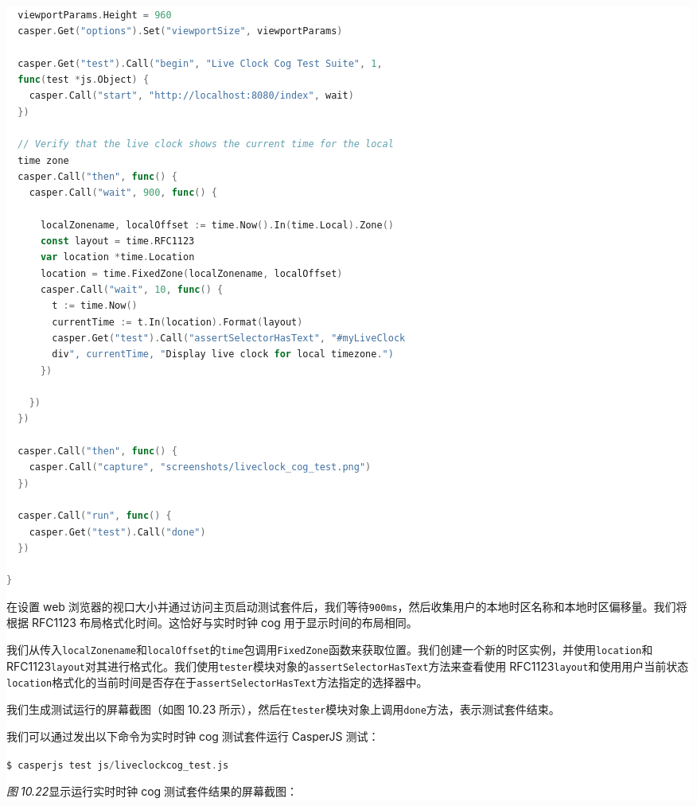 ```go
  viewportParams.Height = 960
  casper.Get("options").Set("viewportSize", viewportParams)

  casper.Get("test").Call("begin", "Live Clock Cog Test Suite", 1, 
  func(test *js.Object) {
    casper.Call("start", "http://localhost:8080/index", wait)
  })

  // Verify that the live clock shows the current time for the local 
  time zone
  casper.Call("then", func() {
    casper.Call("wait", 900, func() {

      localZonename, localOffset := time.Now().In(time.Local).Zone()
      const layout = time.RFC1123
      var location *time.Location
      location = time.FixedZone(localZonename, localOffset)
      casper.Call("wait", 10, func() {
        t := time.Now()
        currentTime := t.In(location).Format(layout)
        casper.Get("test").Call("assertSelectorHasText", "#myLiveClock 
        div", currentTime, "Display live clock for local timezone.")
      })

    })
  })

  casper.Call("then", func() {
    casper.Call("capture", "screenshots/liveclock_cog_test.png")
  })

  casper.Call("run", func() {
    casper.Get("test").Call("done")
  })

}
```

在设置 web 浏览器的视口大小并通过访问主页启动测试套件后，我们等待`900ms`，然后收集用户的本地时区名称和本地时区偏移量。我们将根据 RFC1123 布局格式化时间。这恰好与实时时钟 cog 用于显示时间的布局相同。

我们从传入`localZonename`和`localOffset`的`time`包调用`FixedZone`函数来获取位置。我们创建一个新的时区实例，并使用`location`和 RFC1123`layout`对其进行格式化。我们使用`tester`模块对象的`assertSelectorHasText`方法来查看使用 RFC1123`layout`和使用用户当前状态`location`格式化的当前时间是否存在于`assertSelectorHasText`方法指定的选择器中。

我们生成测试运行的屏幕截图（如图 10.23 所示），然后在`tester`模块对象上调用`done`方法，表示测试套件结束。

我们可以通过发出以下命令为实时时钟 cog 测试套件运行 CasperJS 测试：

```go
$ casperjs test js/liveclockcog_test.js
```

*图 10.22*显示运行实时时钟 cog 测试套件结果的屏幕截图：
